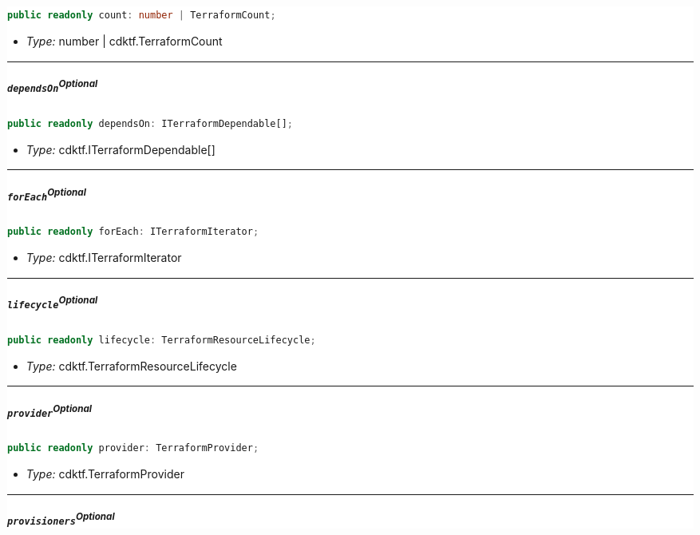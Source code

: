 ```typescript
public readonly count: number | TerraformCount;
```

- *Type:* number | cdktf.TerraformCount

---

##### `dependsOn`<sup>Optional</sup> <a name="dependsOn" id="@cdktf/provider-ionoscloud.targetGroup.TargetGroupConfig.property.dependsOn"></a>

```typescript
public readonly dependsOn: ITerraformDependable[];
```

- *Type:* cdktf.ITerraformDependable[]

---

##### `forEach`<sup>Optional</sup> <a name="forEach" id="@cdktf/provider-ionoscloud.targetGroup.TargetGroupConfig.property.forEach"></a>

```typescript
public readonly forEach: ITerraformIterator;
```

- *Type:* cdktf.ITerraformIterator

---

##### `lifecycle`<sup>Optional</sup> <a name="lifecycle" id="@cdktf/provider-ionoscloud.targetGroup.TargetGroupConfig.property.lifecycle"></a>

```typescript
public readonly lifecycle: TerraformResourceLifecycle;
```

- *Type:* cdktf.TerraformResourceLifecycle

---

##### `provider`<sup>Optional</sup> <a name="provider" id="@cdktf/provider-ionoscloud.targetGroup.TargetGroupConfig.property.provider"></a>

```typescript
public readonly provider: TerraformProvider;
```

- *Type:* cdktf.TerraformProvider

---

##### `provisioners`<sup>Optional</sup> <a name="provisioners" id="@cdktf/provider-ionoscloud.targetGroup.TargetGroupConfig.property.provisioners"></a>
